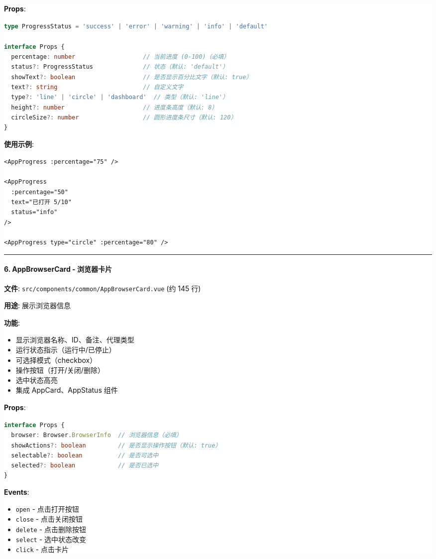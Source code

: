 **Props**:
```typescript
type ProgressStatus = 'success' | 'error' | 'warning' | 'info' | 'default'

interface Props {
  percentage: number                   // 当前进度 (0-100)（必填）
  status?: ProgressStatus              // 状态（默认: 'default'）
  showText?: boolean                   // 是否显示百分比文字（默认: true）
  text?: string                        // 自定义文字
  type?: 'line' | 'circle' | 'dashboard'  // 类型（默认: 'line'）
  height?: number                      // 进度条高度（默认: 8）
  circleSize?: number                  // 圆形进度条尺寸（默认: 120）
}
```

**使用示例**:
```vue
<AppProgress :percentage="75" />

<AppProgress
  :percentage="50"
  text="已打开 5/10"
  status="info"
/>

<AppProgress type="circle" :percentage="80" />
```

---

#### 6. AppBrowserCard - 浏览器卡片

**文件**: `src/components/common/AppBrowserCard.vue` (约 145 行)

**用途**: 展示浏览器信息

**功能**:
- 显示浏览器名称、ID、备注、代理类型
- 运行状态指示（运行中/已停止）
- 可选择模式（checkbox）
- 操作按钮（打开/关闭/删除）
- 选中状态高亮
- 集成 AppCard、AppStatus 组件

**Props**:
```typescript
interface Props {
  browser: Browser.BrowserInfo  // 浏览器信息（必填）
  showActions?: boolean         // 是否显示操作按钮（默认: true）
  selectable?: boolean          // 是否可选中
  selected?: boolean            // 是否已选中
}
```

**Events**:
- `open` - 点击打开按钮
- `close` - 点击关闭按钮
- `delete` - 点击删除按钮
- `select` - 选中状态改变
- `click` - 点击卡片
